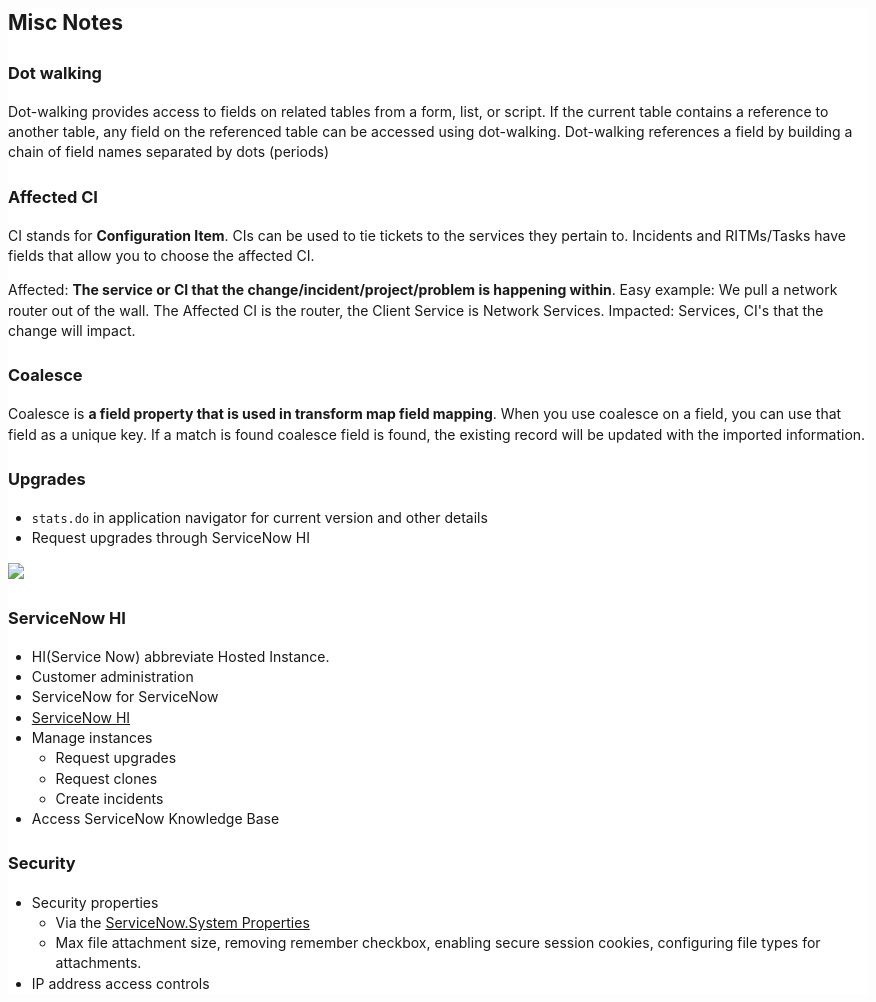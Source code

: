 ## Misc Notes   
   
### Dot walking   
   
Dot-walking provides access to fields on related tables from a form, list, or script. If the current table contains a reference to another table, any field on the referenced table can be accessed using dot-walking. Dot-walking references a field by building a chain of field names separated by dots (periods)   
   
### Affected CI   
   
CI stands for **Configuration Item**. CIs can be used to tie tickets to the services they pertain to. Incidents and RITMs/Tasks have fields that allow you to choose the affected CI.   
   
Affected: **The service or CI that the change/incident/project/problem is happening within**. Easy example: We pull a network router out of the wall. The Affected CI is the router, the Client Service is Network Services. Impacted: Services, CI's that the change will impact.   
   
### Coalesce   
   
Coalesce is **a field property that is used in transform map field mapping**. When you use coalesce on a field, you can use that field as a unique key. If a match is found coalesce field is found, the existing record will be updated with the imported information.   
   
### Upgrades   
   
   
- `stats.do` in application navigator for current version and other details   
- Request upgrades through ServiceNow HI   
   
![](https://res.cloudinary.com/zubayr/image/upload/v1665679005/wiki/g4svejkolbgb3bqb5hgd.png)   
   
   
### ServiceNow HI   
   
   
- HI(Service Now) abbreviate Hosted Instance.   
- Customer administration     
- ServiceNow for ServiceNow     
- [ServiceNow HI](https://hi.service-now.com)    
- Manage instances   
	- Request upgrades   
	- Request clones   
	- Create incidents     
- Access ServiceNow Knowledge Base   
   
### Security   
   
   
- Security properties   
	- Via the [ServiceNow.System Properties](../devlog/ServiceNow.System%20Properties.md)   
	- Max file attachment size, removing remember checkbox, enabling secure session cookies, configuring file types for attachments.   
- IP address access controls   
   